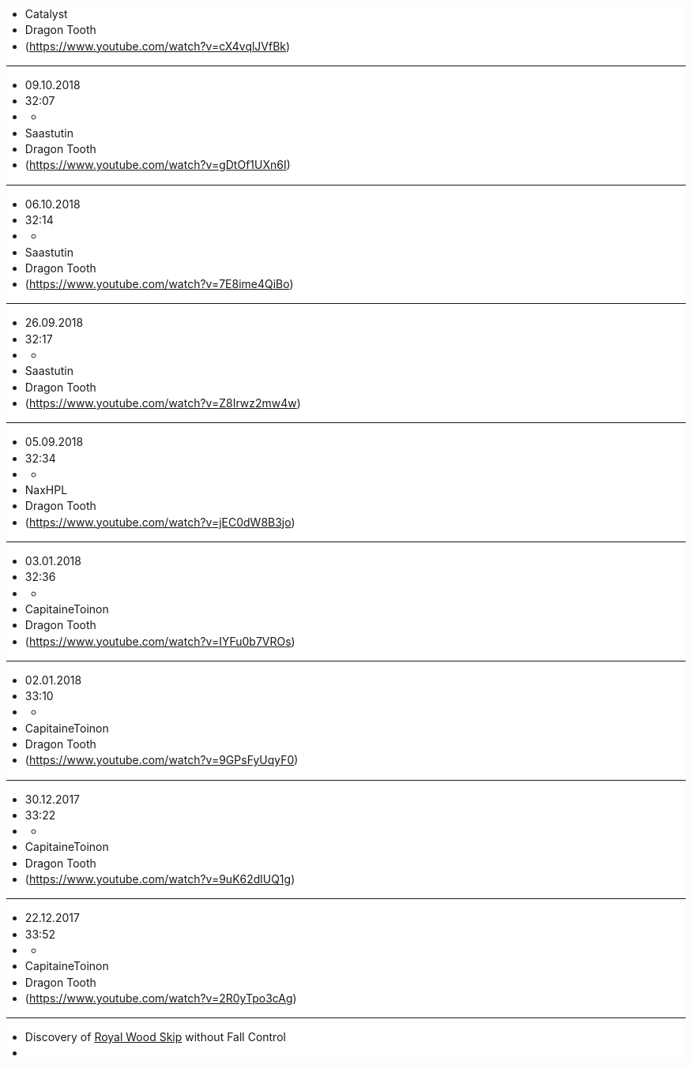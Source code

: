 - Catalyst
- Dragon Tooth
- (https://www.youtube.com/watch?v=cX4vqlJVfBk)
---
- 09.10.2018
- 32:07
- -
- Saastutin
- Dragon Tooth
- (https://www.youtube.com/watch?v=gDtOf1UXn6I)
---
- 06.10.2018
- 32:14
- -
- Saastutin
- Dragon Tooth
- (https://www.youtube.com/watch?v=7E8ime4QiBo)
---
- 26.09.2018
- 32:17
- -
- Saastutin
- Dragon Tooth
- (https://www.youtube.com/watch?v=Z8Irwz2mw4w)
---
- 05.09.2018
- 32:34
- -
- NaxHPL
- Dragon Tooth
- (https://www.youtube.com/watch?v=jEC0dW8B3jo)
---
- 03.01.2018
- 32:36
- -
- CapitaineToinon
- Dragon Tooth
- (https://www.youtube.com/watch?v=IYFu0b7VROs)
---
- 02.01.2018
- 33:10
- -
- CapitaineToinon
- Dragon Tooth
- (https://www.youtube.com/watch?v=9GPsFyUqyF0)
---
- 30.12.2017
- 33:22
- -
- CapitaineToinon
- Dragon Tooth
- (https://www.youtube.com/watch?v=9uK62dlUQ1g)
---
- 22.12.2017
- 33:52
- -
- CapitaineToinon
- Dragon Tooth
- (https://www.youtube.com/watch?v=2R0yTpo3cAg)
---
- Discovery of [Royal Wood Skip](/darksouls/royal-wood-skip) without Fall Control
- 